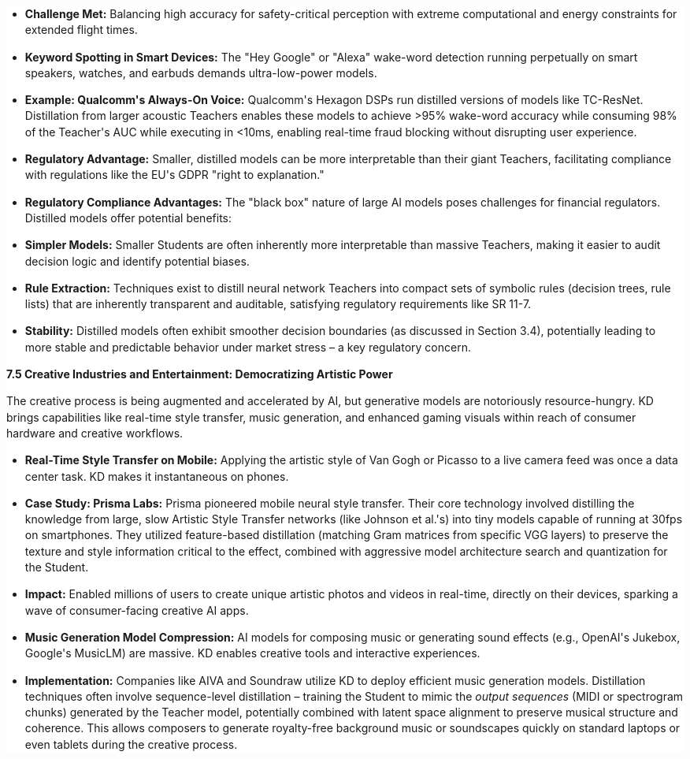*   **Challenge Met:** Balancing high accuracy for safety-critical perception with extreme computational and energy constraints for extended flight times.

*   **Keyword Spotting in Smart Devices:** The "Hey Google" or "Alexa" wake-word detection running perpetually on smart speakers, watches, and earbuds demands ultra-low-power models.

*   **Example: Qualcomm's Always-On Voice:** Qualcomm's Hexagon DSPs run distilled versions of models like TC-ResNet. Distillation from larger acoustic Teachers enables these models to achieve >95% wake-word accuracy while consuming 98% of the Teacher's AUC while executing in <10ms, enabling real-time fraud blocking without disrupting user experience.

*   **Regulatory Advantage:** Smaller, distilled models can be more interpretable than their giant Teachers, facilitating compliance with regulations like the EU's GDPR "right to explanation."

*   **Regulatory Compliance Advantages:** The "black box" nature of large AI models poses challenges for financial regulators. Distilled models offer potential benefits:

*   **Simpler Models:** Smaller Students are often inherently more interpretable than massive Teachers, making it easier to audit decision logic and identify potential biases.

*   **Rule Extraction:** Techniques exist to distill neural network Teachers into compact sets of symbolic rules (decision trees, rule lists) that are inherently transparent and auditable, satisfying regulatory requirements like SR 11-7.

*   **Stability:** Distilled models often exhibit smoother decision boundaries (as discussed in Section 3.4), potentially leading to more stable and predictable behavior under market stress – a key regulatory concern.

**7.5 Creative Industries and Entertainment: Democratizing Artistic Power**

The creative process is being augmented and accelerated by AI, but generative models are notoriously resource-hungry. KD brings capabilities like real-time style transfer, music generation, and enhanced gaming visuals within reach of consumer hardware and creative workflows.

*   **Real-Time Style Transfer on Mobile:** Applying the artistic style of Van Gogh or Picasso to a live camera feed was once a data center task. KD makes it instantaneous on phones.

*   **Case Study: Prisma Labs:** Prisma pioneered mobile neural style transfer. Their core technology involved distilling the knowledge from large, slow Artistic Style Transfer networks (like Johnson et al.'s) into tiny models capable of running at 30fps on smartphones. They utilized feature-based distillation (matching Gram matrices from specific VGG layers) to preserve the texture and style information critical to the effect, combined with aggressive model architecture search and quantization for the Student.

*   **Impact:** Enabled millions of users to create unique artistic photos and videos in real-time, directly on their devices, sparking a wave of consumer-facing creative AI apps.

*   **Music Generation Model Compression:** AI models for composing music or generating sound effects (e.g., OpenAI's Jukebox, Google's MusicLM) are massive. KD enables creative tools and interactive experiences.

*   **Implementation:** Companies like AIVA and Soundraw utilize KD to deploy efficient music generation models. Distillation techniques often involve sequence-level distillation – training the Student to mimic the *output sequences* (MIDI or spectrogram chunks) generated by the Teacher model, potentially combined with latent space alignment to preserve musical structure and coherence. This allows composers to generate royalty-free background music or soundscapes quickly on standard laptops or even tablets during the creative process.
